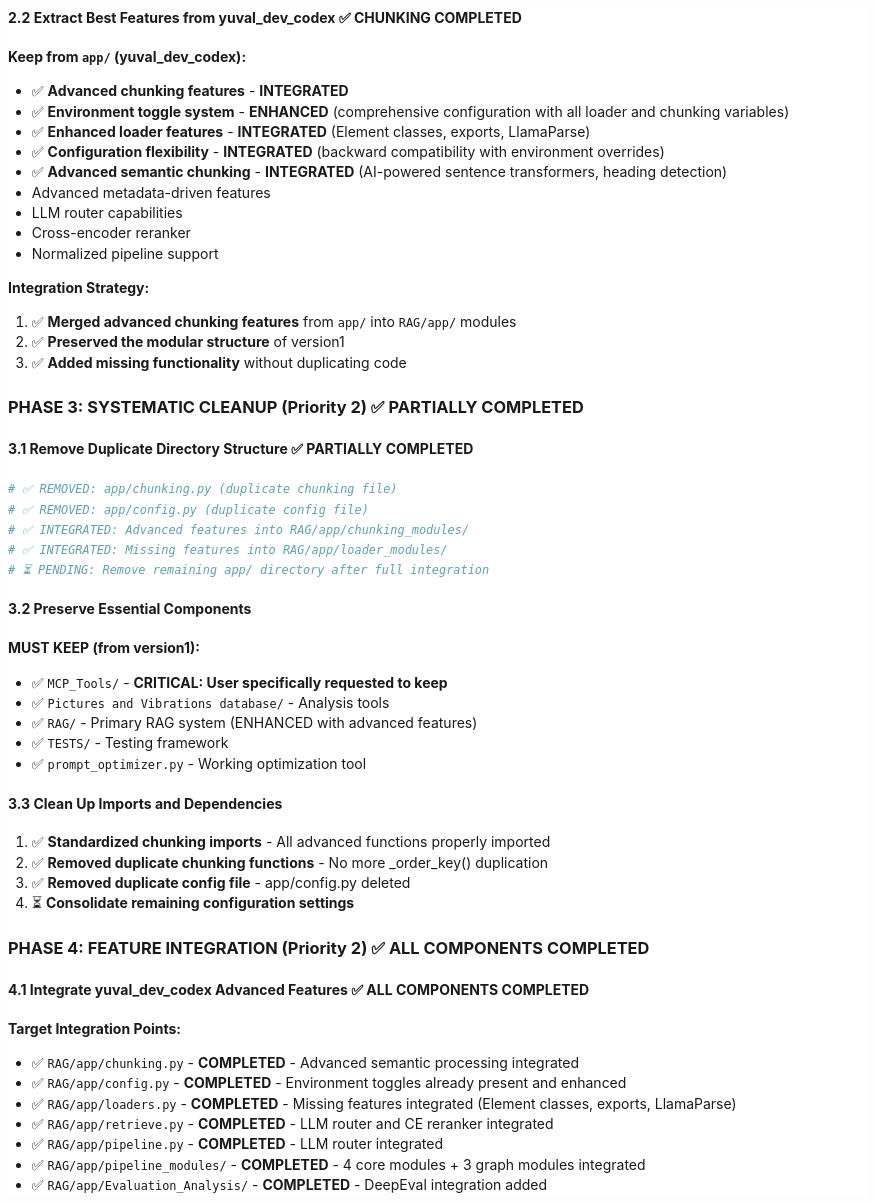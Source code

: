 #### **2.2 Extract Best Features from yuval_dev_codex** ✅ **CHUNKING COMPLETED**
**Keep from `app/` (yuval_dev_codex):**
- ✅ **Advanced chunking features** - **INTEGRATED**
- ✅ **Environment toggle system** - **ENHANCED** (comprehensive configuration with all loader and chunking variables)
- ✅ **Enhanced loader features** - **INTEGRATED** (Element classes, exports, LlamaParse)
- ✅ **Configuration flexibility** - **INTEGRATED** (backward compatibility with environment overrides)
- ✅ **Advanced semantic chunking** - **INTEGRATED** (AI-powered sentence transformers, heading detection)
- Advanced metadata-driven features
- LLM router capabilities  
- Cross-encoder reranker
- Normalized pipeline support

**Integration Strategy:**
1. ✅ **Merged advanced chunking features** from `app/` into `RAG/app/` modules
2. ✅ **Preserved the modular structure** of version1
3. ✅ **Added missing functionality** without duplicating code

### **PHASE 3: SYSTEMATIC CLEANUP (Priority 2)** ✅ **PARTIALLY COMPLETED**

#### **3.1 Remove Duplicate Directory Structure** ✅ **PARTIALLY COMPLETED**
```bash
# ✅ REMOVED: app/chunking.py (duplicate chunking file)
# ✅ REMOVED: app/config.py (duplicate config file)
# ✅ INTEGRATED: Advanced features into RAG/app/chunking_modules/
# ✅ INTEGRATED: Missing features into RAG/app/loader_modules/
# ⏳ PENDING: Remove remaining app/ directory after full integration
```

#### **3.2 Preserve Essential Components**
**MUST KEEP (from version1):**
- ✅ `MCP_Tools/` - **CRITICAL: User specifically requested to keep**
- ✅ `Pictures and Vibrations database/` - Analysis tools
- ✅ `RAG/` - Primary RAG system (ENHANCED with advanced features)
- ✅ `TESTS/` - Testing framework
- ✅ `prompt_optimizer.py` - Working optimization tool

#### **3.3 Clean Up Imports and Dependencies**
1. ✅ **Standardized chunking imports** - All advanced functions properly imported
2. ✅ **Removed duplicate chunking functions** - No more _order_key() duplication
3. ✅ **Removed duplicate config file** - app/config.py deleted
4. ⏳ **Consolidate remaining configuration settings**

### **PHASE 4: FEATURE INTEGRATION (Priority 2)** ✅ **ALL COMPONENTS COMPLETED**

#### **4.1 Integrate yuval_dev_codex Advanced Features** ✅ **ALL COMPONENTS COMPLETED**
**Target Integration Points:**
- ✅ `RAG/app/chunking.py` - **COMPLETED** - Advanced semantic processing integrated
- ✅ `RAG/app/config.py` - **COMPLETED** - Environment toggles already present and enhanced
- ✅ `RAG/app/loaders.py` - **COMPLETED** - Missing features integrated (Element classes, exports, LlamaParse)
- ✅ `RAG/app/retrieve.py` -  **COMPLETED** - LLM router and CE reranker integrated  
- ✅ `RAG/app/pipeline.py` - **COMPLETED** - LLM router integrated
- ✅ `RAG/app/pipeline_modules/` - **COMPLETED** - 4 core modules + 3 graph modules integrated
- ✅ `RAG/app/Evaluation_Analysis/` - **COMPLETED** - DeepEval integration added
